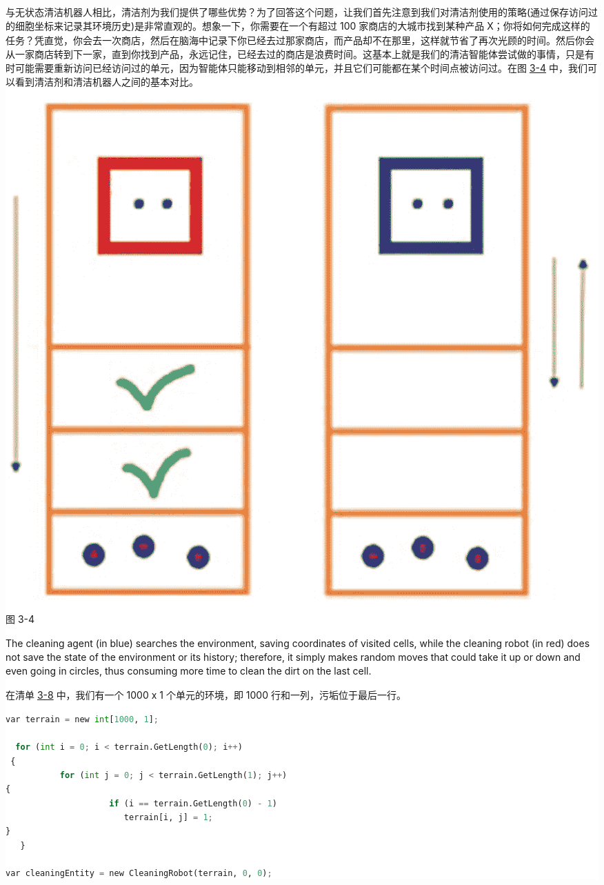 与无状态清洁机器人相比，清洁剂为我们提供了哪些优势？为了回答这个问题，让我们首先注意到我们对清洁剂使用的策略(通过保存访问过的细胞坐标来记录其环境历史)是非常直观的。想象一下，你需要在一个有超过 100 家商店的大城市找到某种产品 X；你将如何完成这样的任务？凭直觉，你会去一次商店，然后在脑海中记录下你已经去过那家商店，而产品却不在那里，这样就节省了再次光顾的时间。然后你会从一家商店转到下一家，直到你找到产品，永远记住，已经去过的商店是浪费时间。这基本上就是我们的清洁智能体尝试做的事情，只是有时可能需要重新访问已经访问过的单元，因为智能体只能移动到相邻的单元，并且它们可能都在某个时间点被访问过。在图 [3-4](#Fig4) 中，我们可以看到清洁剂和清洁机器人之间的基本对比。

![A449374_1_En_3_Fig4_HTML.jpg](img/A449374_1_En_3_Fig4_HTML.jpg)

图 3-4

The cleaning agent (in blue) searches the environment, saving coordinates of visited cells, while the cleaning robot (in red) does not save the state of the environment or its history; therefore, it simply makes random moves that could take it up or down and even going in circles, thus consuming more time to clean the dirt on the last cell.

在清单 [3-8](#Par75) 中，我们有一个 1000 x 1 个单元的环境，即 1000 行和一列，污垢位于最后一行。

```py
var terrain = new int[1000, 1];

  for (int i = 0; i < terrain.GetLength(0); i++)
 {
           for (int j = 0; j < terrain.GetLength(1); j++)
{
                     if (i == terrain.GetLength(0) - 1)
                        terrain[i, j] = 1;
}   
   }

var cleaningEntity = new CleaningRobot(terrain, 0, 0);
```
